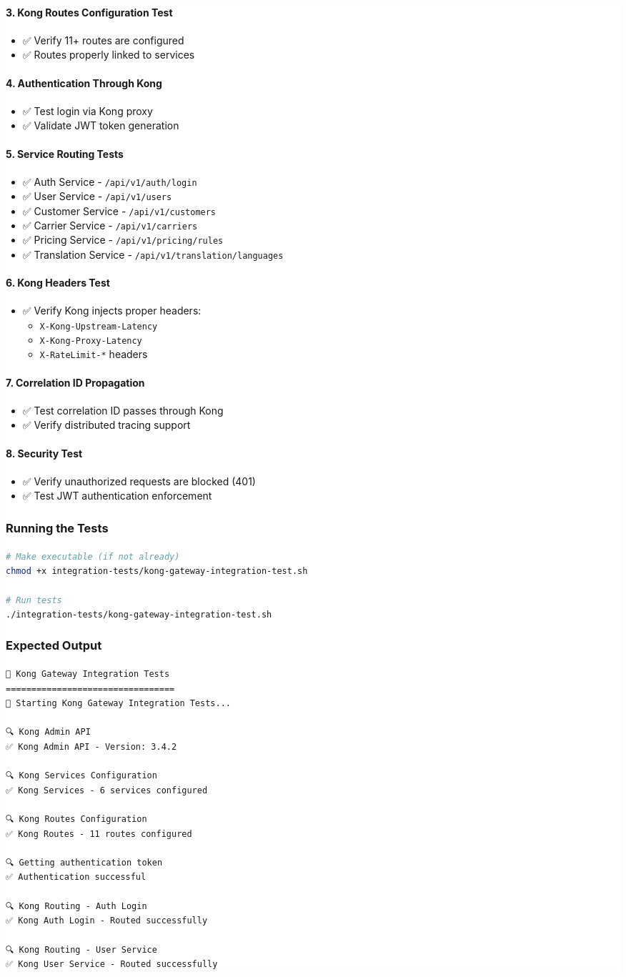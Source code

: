 #### 3. Kong Routes Configuration Test
- ✅ Verify 11+ routes are configured
- ✅ Routes properly linked to services

#### 4. Authentication Through Kong
- ✅ Test login via Kong proxy
- ✅ Validate JWT token generation

#### 5. Service Routing Tests
- ✅ Auth Service - `/api/v1/auth/login`
- ✅ User Service - `/api/v1/users`
- ✅ Customer Service - `/api/v1/customers`
- ✅ Carrier Service - `/api/v1/carriers`
- ✅ Pricing Service - `/api/v1/pricing/rules`
- ✅ Translation Service - `/api/v1/translation/languages`

#### 6. Kong Headers Test
- ✅ Verify Kong injects proper headers:
  - `X-Kong-Upstream-Latency`
  - `X-Kong-Proxy-Latency`
  - `X-RateLimit-*` headers

#### 7. Correlation ID Propagation
- ✅ Test correlation ID passes through Kong
- ✅ Verify distributed tracing support

#### 8. Security Test
- ✅ Verify unauthorized requests are blocked (401)
- ✅ Test JWT authentication enforcement

### Running the Tests

```bash
# Make executable (if not already)
chmod +x integration-tests/kong-gateway-integration-test.sh

# Run tests
./integration-tests/kong-gateway-integration-test.sh
```

### Expected Output

```
🚪 Kong Gateway Integration Tests
=================================
🏁 Starting Kong Gateway Integration Tests...

🔍 Kong Admin API
✅ Kong Admin API - Version: 3.4.2

🔍 Kong Services Configuration
✅ Kong Services - 6 services configured

🔍 Kong Routes Configuration
✅ Kong Routes - 11 routes configured

🔍 Getting authentication token
✅ Authentication successful

🔍 Kong Routing - Auth Login
✅ Kong Auth Login - Routed successfully

🔍 Kong Routing - User Service
✅ Kong User Service - Routed successfully
```